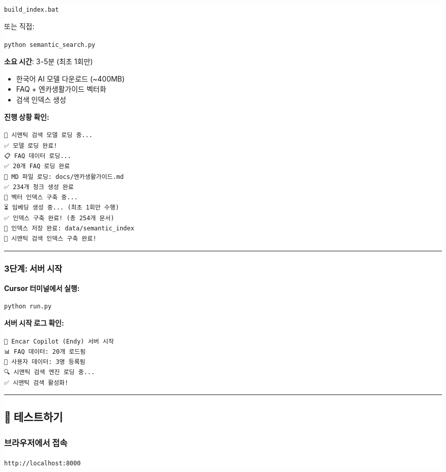 ```bash
build_index.bat
```

또는 직접:
```bash
python semantic_search.py
```

**소요 시간**: 3-5분 (최초 1회만)
- 한국어 AI 모델 다운로드 (~400MB)
- FAQ + 엔카생활가이드 벡터화
- 검색 인덱스 생성

**진행 상황 확인:**
```
🔄 시맨틱 검색 모델 로딩 중...
✅ 모델 로딩 완료!
📋 FAQ 데이터 로딩...
✅ 20개 FAQ 로딩 완료
📄 MD 파일 로딩: docs/엔카생활가이드.md
✅ 234개 청크 생성 완료
🔨 벡터 인덱스 구축 중...
⏳ 임베딩 생성 중... (최초 1회만 수행)
✅ 인덱스 구축 완료! (총 254개 문서)
💾 인덱스 저장 완료: data/semantic_index
🎉 시맨틱 검색 인덱스 구축 완료!
```

---

### 3단계: 서버 시작

**Cursor 터미널에서 실행:**

```bash
python run.py
```

**서버 시작 로그 확인:**
```
🚀 Encar Copilot (Endy) 서버 시작
📊 FAQ 데이터: 20개 로드됨
👥 사용자 데이터: 3명 등록됨
🔍 시맨틱 검색 엔진 로딩 중...
✅ 시맨틱 검색 활성화!
```

---

## 🧪 테스트하기

### 브라우저에서 접속
```
http://localhost:8000
```
